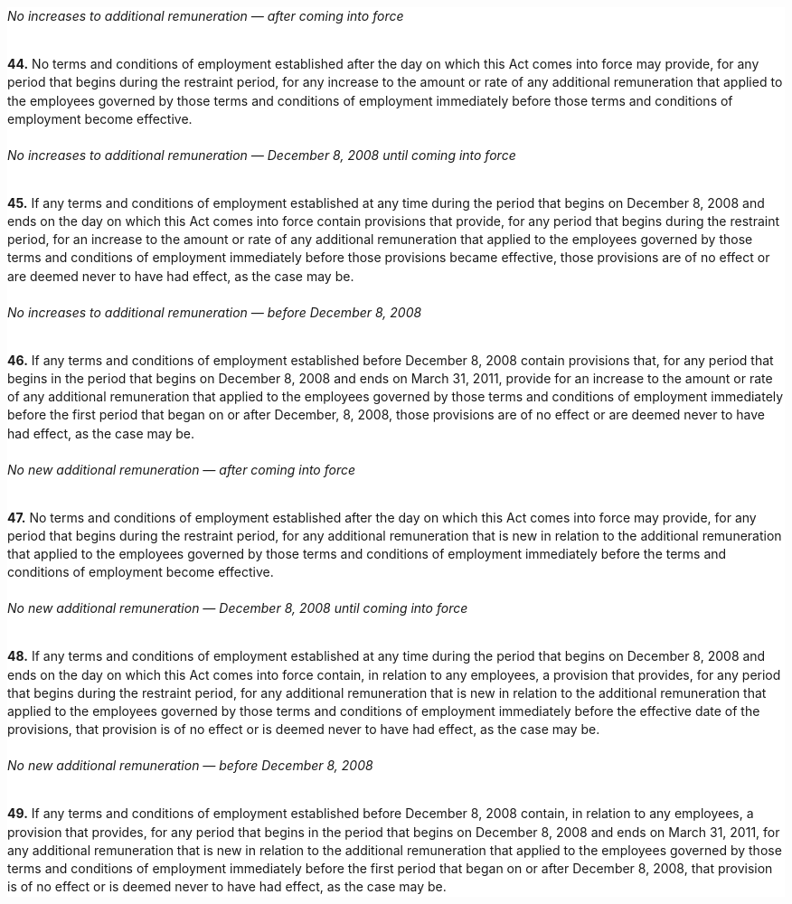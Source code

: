 ###### No increases to additional remuneration — after coming into force

**44.** No terms and conditions of employment established after the day on which this Act comes into force may provide, for any period that begins during the restraint period, for any increase to the amount or rate of any additional remuneration that applied to the employees governed by those terms and conditions of employment immediately before those terms and conditions of employment become effective.

###### No increases to additional remuneration — December 8, 2008 until coming into force

**45.** If any terms and conditions of employment established at any time during the period that begins on December 8, 2008 and ends on the day on which this Act comes into force contain provisions that provide, for any period that begins during the restraint period, for an increase to the amount or rate of any additional remuneration that applied to the employees governed by those terms and conditions of employment immediately before those provisions became effective, those provisions are of no effect or are deemed never to have had effect, as the case may be.

###### No increases to additional remuneration — before December 8, 2008

**46.** If any terms and conditions of employment established before December 8, 2008 contain provisions that, for any period that begins in the period that begins on December 8, 2008 and ends on March 31, 2011, provide for an increase to the amount or rate of any additional remuneration that applied to the employees governed by those terms and conditions of employment immediately before the first period that began on or after December, 8, 2008, those provisions are of no effect or are deemed never to have had effect, as the case may be.

###### No new additional remuneration — after coming into force

**47.** No terms and conditions of employment established after the day on which this Act comes into force may provide, for any period that begins during the restraint period, for any additional remuneration that is new in relation to the additional remuneration that applied to the employees governed by those terms and conditions of employment immediately before the terms and conditions of employment become effective.

###### No new additional remuneration — December 8, 2008 until coming into force

**48.** If any terms and conditions of employment established at any time during the period that begins on December 8, 2008 and ends on the day on which this Act comes into force contain, in relation to any employees, a provision that provides, for any period that begins during the restraint period, for any additional remuneration that is new in relation to the additional remuneration that applied to the employees governed by those terms and conditions of employment immediately before the effective date of the provisions, that provision is of no effect or is deemed never to have had effect, as the case may be.

###### No new additional remuneration — before December 8, 2008

**49.** If any terms and conditions of employment established before December 8, 2008 contain, in relation to any employees, a provision that provides, for any period that begins in the period that begins on December 8, 2008 and ends on March 31, 2011, for any additional remuneration that is new in relation to the additional remuneration that applied to the employees governed by those terms and conditions of employment immediately before the first period that began on or after December 8, 2008, that provision is of no effect or is deemed never to have had effect, as the case may be.
